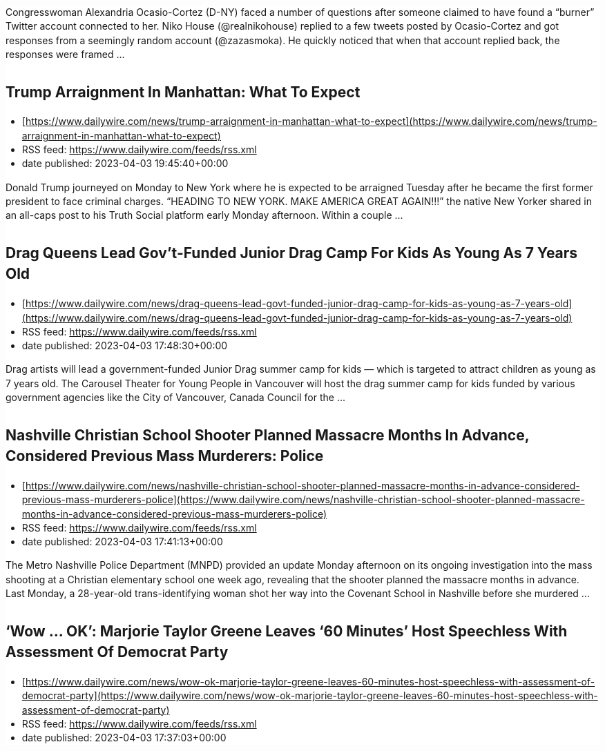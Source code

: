 Congresswoman Alexandria Ocasio-Cortez (D-NY) faced a number of questions after someone claimed to have found a &#8220;burner&#8221; Twitter account connected to her. Niko House (@realnikohouse) replied to a few tweets posted by Ocasio-Cortez and got responses from a seemingly random account (@zazasmoka). He quickly noticed that when that account replied back, the responses were framed ...

## Trump Arraignment In Manhattan: What To Expect
 - [https://www.dailywire.com/news/trump-arraignment-in-manhattan-what-to-expect](https://www.dailywire.com/news/trump-arraignment-in-manhattan-what-to-expect)
 - RSS feed: https://www.dailywire.com/feeds/rss.xml
 - date published: 2023-04-03 19:45:40+00:00

Donald Trump journeyed on Monday to New York where he is expected to be arraigned Tuesday after he became the first former president to face criminal charges. &#8220;HEADING TO NEW YORK. MAKE AMERICA GREAT AGAIN!!!&#8221; the native New Yorker shared in an all-caps post to his Truth Social platform early Monday afternoon. Within a couple ...

## Drag Queens Lead Gov’t-Funded Junior Drag Camp For Kids As Young As 7 Years Old
 - [https://www.dailywire.com/news/drag-queens-lead-govt-funded-junior-drag-camp-for-kids-as-young-as-7-years-old](https://www.dailywire.com/news/drag-queens-lead-govt-funded-junior-drag-camp-for-kids-as-young-as-7-years-old)
 - RSS feed: https://www.dailywire.com/feeds/rss.xml
 - date published: 2023-04-03 17:48:30+00:00

Drag artists will lead a government-funded Junior Drag summer camp for kids — which is targeted to attract children as young as 7 years old. The Carousel Theater for Young People in Vancouver will host the drag summer camp for kids funded by various government agencies like the City of Vancouver, Canada Council for the ...

## Nashville Christian School Shooter Planned Massacre Months In Advance, Considered Previous Mass Murderers: Police
 - [https://www.dailywire.com/news/nashville-christian-school-shooter-planned-massacre-months-in-advance-considered-previous-mass-murderers-police](https://www.dailywire.com/news/nashville-christian-school-shooter-planned-massacre-months-in-advance-considered-previous-mass-murderers-police)
 - RSS feed: https://www.dailywire.com/feeds/rss.xml
 - date published: 2023-04-03 17:41:13+00:00

The Metro Nashville Police Department (MNPD) provided an update Monday afternoon on its ongoing investigation into the mass shooting at a Christian elementary school one week ago, revealing that the shooter planned the massacre months in advance.  Last Monday, a 28-year-old trans-identifying woman shot her way into the Covenant School in Nashville before she murdered ...

## ‘Wow … OK’: Marjorie Taylor Greene Leaves ‘60 Minutes’ Host Speechless With Assessment Of Democrat Party
 - [https://www.dailywire.com/news/wow-ok-marjorie-taylor-greene-leaves-60-minutes-host-speechless-with-assessment-of-democrat-party](https://www.dailywire.com/news/wow-ok-marjorie-taylor-greene-leaves-60-minutes-host-speechless-with-assessment-of-democrat-party)
 - RSS feed: https://www.dailywire.com/feeds/rss.xml
 - date published: 2023-04-03 17:37:03+00:00

